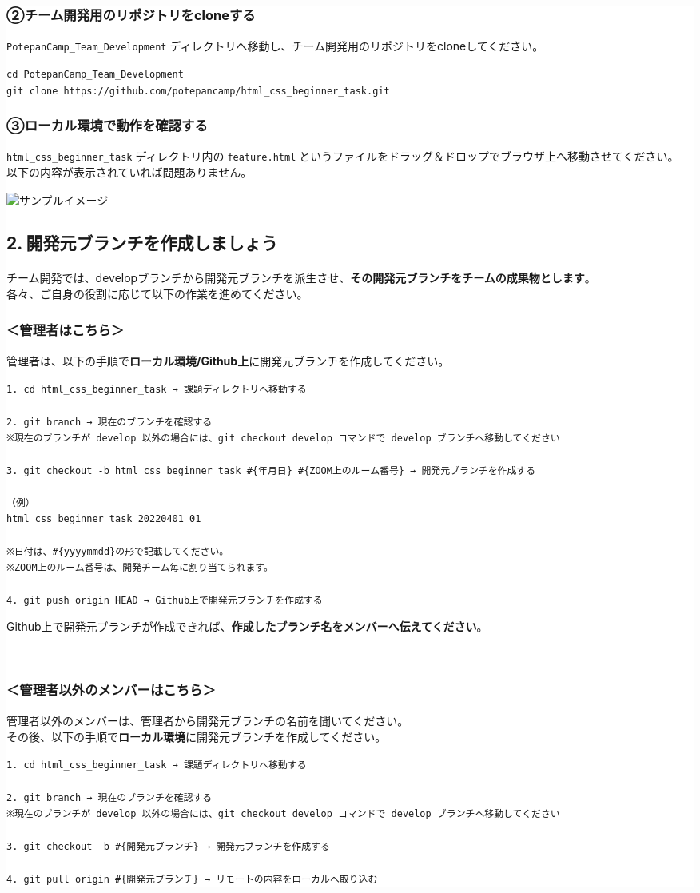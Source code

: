 ### ②チーム開発用のリポジトリをcloneする

`PotepanCamp_Team_Development` ディレクトリへ移動し、チーム開発用のリポジトリをcloneしてください。

```
cd PotepanCamp_Team_Development
git clone https://github.com/potepancamp/html_css_beginner_task.git
```

### ③ローカル環境で動作を確認する

`html_css_beginner_task` ディレクトリ内の `feature.html` というファイルをドラッグ＆ドロップでブラウザ上へ移動させてください。<br>
以下の内容が表示されていれば問題ありません。

<img alt="サンプルイメージ" src="https://user-images.githubusercontent.com/51982961/158944084-6d7ba7d3-2bd0-4994-98e3-9626db83c7e0.png">

<br>

## 2. 開発元ブランチを作成しましょう

チーム開発では、developブランチから開発元ブランチを派生させ、**その開発元ブランチをチームの成果物とします**。<br>
各々、ご自身の役割に応じて以下の作業を進めてください。

### ＜管理者はこちら＞

管理者は、以下の手順で**ローカル環境/Github上**に開発元ブランチを作成してください。

```
1. cd html_css_beginner_task → 課題ディレクトリへ移動する

2. git branch → 現在のブランチを確認する
※現在のブランチが develop 以外の場合には、git checkout develop コマンドで develop ブランチへ移動してください

3. git checkout -b html_css_beginner_task_#{年月日}_#{ZOOM上のルーム番号} → 開発元ブランチを作成する

（例）
html_css_beginner_task_20220401_01

※日付は、#{yyyymmdd}の形で記載してください。
※ZOOM上のルーム番号は、開発チーム毎に割り当てられます。

4. git push origin HEAD → Github上で開発元ブランチを作成する
```

Github上で開発元ブランチが作成できれば、**作成したブランチ名をメンバーへ伝えてください**。

<br>

### ＜管理者以外のメンバーはこちら＞

管理者以外のメンバーは、管理者から開発元ブランチの名前を聞いてください。<br>
その後、以下の手順で**ローカル環境**に開発元ブランチを作成してください。

```
1. cd html_css_beginner_task → 課題ディレクトリへ移動する

2. git branch → 現在のブランチを確認する
※現在のブランチが develop 以外の場合には、git checkout develop コマンドで develop ブランチへ移動してください

3. git checkout -b #{開発元ブランチ} → 開発元ブランチを作成する

4. git pull origin #{開発元ブランチ} → リモートの内容をローカルへ取り込む
```
